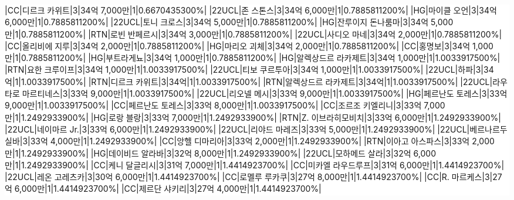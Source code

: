 |CC|디르크 카위트|3|34억 7,000만|1|0.6670435300%|
|22UCL|존 스톤스|3|34억 6,000만|1|0.7885811200%|
|HG|마이클 오언|3|34억 6,000만|1|0.7885811200%|
|22UCL|토니 크로스|3|34억 5,000만|1|0.7885811200%|
|HG|잔루이지 돈나룸마|3|34억 5,000만|1|0.7885811200%|
|RTN|로빈 반페르시|3|34억 3,000만|1|0.7885811200%|
|22UCL|사디오 마네|3|34억 2,000만|1|0.7885811200%|
|CC|올리비에 지루|3|34억 2,000만|1|0.7885811200%|
|HG|마리오 괴체|3|34억 2,000만|1|0.7885811200%|
|CC|홍명보|3|34억 1,000만|1|0.7885811200%|
|HG|부트라게뇨|3|34억 1,000만|1|0.7885811200%|
|HG|알렉상드르 라카제트|3|34억 1,000만|1|1.0033917500%|
|RTN|요한 크루이프|3|34억 1,000만|1|1.0033917500%|
|22UCL|티보 쿠르투아|3|34억 1,000만|1|1.0033917500%|
|22UCL|하파|3|34억|1|1.0033917500%|
|RTN|디르크 카위트|3|34억|1|1.0033917500%|
|RTN|알렉상드르 라카제트|3|34억|1|1.0033917500%|
|22UCL|라우타로 마르티네스|3|33억 9,000만|1|1.0033917500%|
|22UCL|리오넬 메시|3|33억 9,000만|1|1.0033917500%|
|HG|페르난도 토레스|3|33억 9,000만|1|1.0033917500%|
|CC|페르난도 토레스|3|33억 8,000만|1|1.0033917500%|
|CC|조르조 키엘리니|3|33억 7,000만|1|1.2492933900%|
|HG|로랑 블랑|3|33억 7,000만|1|1.2492933900%|
|RTN|Z. 이브라히모비치|3|33억 6,000만|1|1.2492933900%|
|22UCL|네이마르 Jr.|3|33억 6,000만|1|1.2492933900%|
|22UCL|리야드 마레즈|3|33억 5,000만|1|1.2492933900%|
|22UCL|베르나르두 실바|3|33억 4,000만|1|1.2492933900%|
|CC|앙헬 디마리아|3|33억 2,000만|1|1.2492933900%|
|RTN|이아고 아스파스|3|33억 2,000만|1|1.2492933900%|
|HG|데이비드 알라바|3|32억 8,000만|1|1.2492933900%|
|22UCL|모하메드 살라|3|32억 6,000만|1|1.2492933900%|
|CC|케니 달글리시|3|31억 7,000만|1|1.4414923700%|
|CC|미카엘 라우드루프|3|31억 6,000만|1|1.4414923700%|
|22UCL|레온 고레츠카|3|30억 6,000만|1|1.4414923700%|
|CC|로멜루 루카쿠|3|27억 8,000만|1|1.4414923700%|
|CC|R. 마르케스|3|27억 6,000만|1|1.4414923700%|
|CC|제르단 샤키리|3|27억 4,000만|1|1.4414923700%|